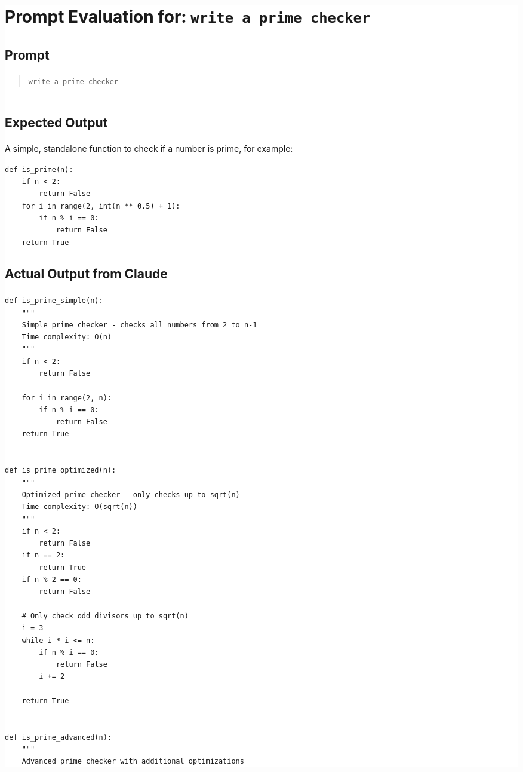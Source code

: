 # Prompt Evaluation for: `write a prime checker`

## Prompt
> `write a prime checker`

---

## Expected Output

A simple, standalone function to check if a number is prime, for example:

````
def is_prime(n):
    if n < 2:
        return False
    for i in range(2, int(n ** 0.5) + 1):
        if n % i == 0:
            return False
    return True
````

## Actual Output from Claude
````
def is_prime_simple(n):
    """
    Simple prime checker - checks all numbers from 2 to n-1
    Time complexity: O(n)
    """
    if n < 2:
        return False
    
    for i in range(2, n):
        if n % i == 0:
            return False
    return True


def is_prime_optimized(n):
    """
    Optimized prime checker - only checks up to sqrt(n)
    Time complexity: O(sqrt(n))
    """
    if n < 2:
        return False
    if n == 2:
        return True
    if n % 2 == 0:
        return False
    
    # Only check odd divisors up to sqrt(n)
    i = 3
    while i * i <= n:
        if n % i == 0:
            return False
        i += 2
    
    return True


def is_prime_advanced(n):
    """
    Advanced prime checker with additional optimizations
````